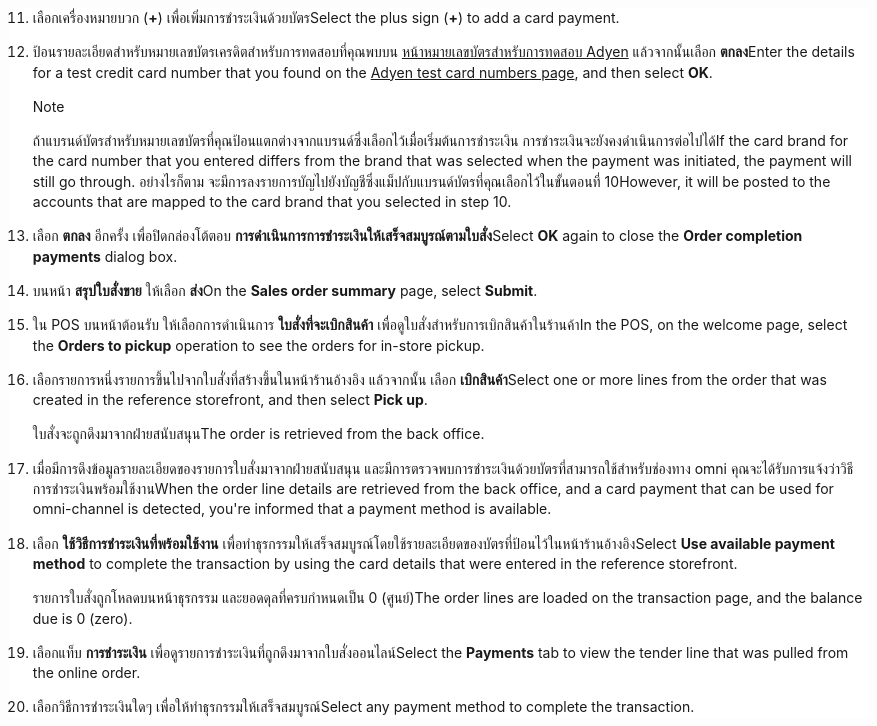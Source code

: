 11. <span data-ttu-id="6f817-233">เลือกเครื่องหมายบวก (**+**) เพื่อเพิ่มการชำระเงินด้วยบัตร</span><span class="sxs-lookup"><span data-stu-id="6f817-233">Select the plus sign (**+**) to add a card payment.</span></span> 
12. <span data-ttu-id="6f817-234">ป้อนรายละเอียดสำหรับหมายเลขบัตรเครดิตสำหรับการทดสอบที่คุณพบบน [หน้าหมายเลขบัตรสำหรับการทดสอบ Adyen](https://docs.adyen.com/development-resources/test-cards/test-card-numbers/#description) แล้วจากนั้นเลือก **ตกลง**</span><span class="sxs-lookup"><span data-stu-id="6f817-234">Enter the details for a test credit card number that you found on the [Adyen test card numbers page](https://docs.adyen.com/development-resources/test-cards/test-card-numbers/#description), and then select **OK**.</span></span>

    > [!NOTE]
    > <span data-ttu-id="6f817-235">ถ้าแบรนด์บัตรสำหรับหมายเลขบัตรที่คุณป้อนแตกต่างจากแบรนด์ซึ่งเลือกไว้เมื่อเริ่มต้นการชำระเงิน การชำระเงินจะยังคงดำเนินการต่อไปได้</span><span class="sxs-lookup"><span data-stu-id="6f817-235">If the card brand for the card number that you entered differs from the brand that was selected when the payment was initiated, the payment will still go through.</span></span> <span data-ttu-id="6f817-236">อย่างไรก็ตาม จะมีการลงรายการบัญไปยังบัญชีซึ่งแม็ปกับแบรนด์บัตรที่คุณเลือกไว้ในขั้นตอนที่ 10</span><span class="sxs-lookup"><span data-stu-id="6f817-236">However, it will be posted to the accounts that are mapped to the card brand that you selected in step 10.</span></span>

12. <span data-ttu-id="6f817-237">เลือก **ตกลง** อีกครั้ง เพื่อปิดกล่องโต้ตอบ **การดำเนินการการชำระเงินให้เสร็จสมบูรณ์ตามใบสั่ง**</span><span class="sxs-lookup"><span data-stu-id="6f817-237">Select **OK** again to close the **Order completion payments** dialog box.</span></span>
13. <span data-ttu-id="6f817-238">บนหน้า **สรุปใบสั่งขาย** ให้เลือก **ส่ง**</span><span class="sxs-lookup"><span data-stu-id="6f817-238">On the **Sales order summary** page, select **Submit**.</span></span>
14. <span data-ttu-id="6f817-239">ใน POS บนหน้าต้อนรับ ให้เลือกการดำเนินการ **ใบสั่งที่จะเบิกสินค้า** เพื่อดูใบสั่งสำหรับการเบิกสินค้าในร้านค้า</span><span class="sxs-lookup"><span data-stu-id="6f817-239">In the POS, on the welcome page, select the **Orders to pickup** operation to see the orders for in-store pickup.</span></span> 
15. <span data-ttu-id="6f817-240">เลือกรายการหนึ่งรายการขึ้นไปจากใบสั่งที่สร้างขึ้นในหน้าร้านอ้างอิง แล้วจากนั้น เลือก **เบิกสินค้า**</span><span class="sxs-lookup"><span data-stu-id="6f817-240">Select one or more lines from the order that was created in the reference storefront, and then select **Pick up**.</span></span>

    <span data-ttu-id="6f817-241">ใบสั่งจะถูกดึงมาจากฝ่ายสนับสนุน</span><span class="sxs-lookup"><span data-stu-id="6f817-241">The order is retrieved from the back office.</span></span> 

16. <span data-ttu-id="6f817-242">เมื่อมีการดึงข้อมูลรายละเอียดของรายการใบสั่งมาจากฝ่ายสนับสนุน และมีการตรวจพบการชำระเงินด้วยบัตรที่สามารถใช้สำหรับช่องทาง omni คุณจะได้รับการแจ้งว่าวิธีการชำระเงินพร้อมใช้งาน</span><span class="sxs-lookup"><span data-stu-id="6f817-242">When the order line details are retrieved from the back office, and a card payment that can be used for omni-channel is detected, you're informed that a payment method is available.</span></span>
17. <span data-ttu-id="6f817-243">เลือก **ใช้วิธีการชำระเงินที่พร้อมใช้งาน** เพื่อทำธุรกรรมให้เสร็จสมบูรณ์โดยใช้รายละเอียดของบัตรที่ป้อนไว้ในหน้าร้านอ้างอิง</span><span class="sxs-lookup"><span data-stu-id="6f817-243">Select **Use available payment method** to complete the transaction by using the card details that were entered in the reference storefront.</span></span>

    <span data-ttu-id="6f817-244">รายการใบสั่งถูกโหลดบนหน้าธุรกรรม และยอดดุลที่ครบกำหนดเป็น 0 (ศูนย์)</span><span class="sxs-lookup"><span data-stu-id="6f817-244">The order lines are loaded on the transaction page, and the balance due is 0 (zero).</span></span>

18. <span data-ttu-id="6f817-245">เลือกแท็บ **การชำระเงิน** เพื่อดูรายการชำระเงินที่ถูกดึงมาจากใบสั่งออนไลน์</span><span class="sxs-lookup"><span data-stu-id="6f817-245">Select the **Payments** tab to view the tender line that was pulled from the online order.</span></span> 
19. <span data-ttu-id="6f817-246">เลือกวิธีการชำระเงินใดๆ เพื่อให้ทำธุรกรรมให้เสร็จสมบูรณ์</span><span class="sxs-lookup"><span data-stu-id="6f817-246">Select any payment method to complete the transaction.</span></span> 
